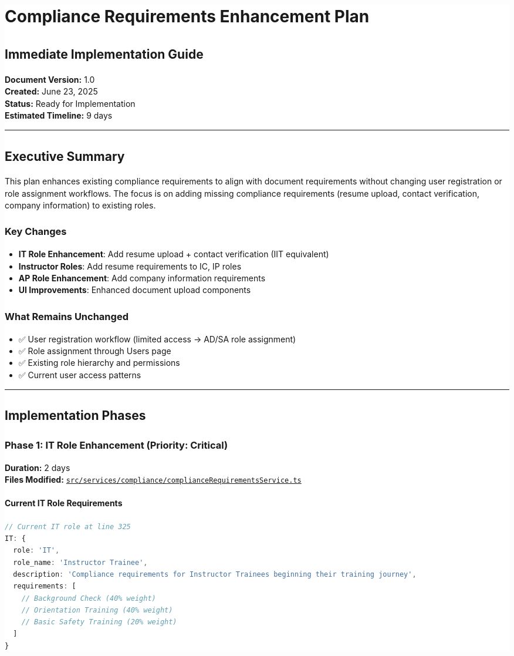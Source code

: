 # Compliance Requirements Enhancement Plan
## Immediate Implementation Guide

**Document Version:** 1.0  
**Created:** June 23, 2025  
**Status:** Ready for Implementation  
**Estimated Timeline:** 9 days

---

## Executive Summary

This plan enhances existing compliance requirements to align with document requirements without changing user registration or role assignment workflows. The focus is on adding missing compliance requirements (resume upload, contact verification, company information) to existing roles.

### Key Changes
- **IT Role Enhancement**: Add resume upload + contact verification (IIT equivalent)
- **Instructor Roles**: Add resume requirements to IC, IP roles
- **AP Role Enhancement**: Add company information requirements  
- **UI Improvements**: Enhanced document upload components

### What Remains Unchanged
- ✅ User registration workflow (limited access → AD/SA role assignment)
- ✅ Role assignment through Users page
- ✅ Existing role hierarchy and permissions
- ✅ Current user access patterns

---

## Implementation Phases

### **Phase 1: IT Role Enhancement (Priority: Critical)**
**Duration:** 2 days  
**Files Modified:** [`src/services/compliance/complianceRequirementsService.ts`](src/services/compliance/complianceRequirementsService.ts:325)

#### Current IT Role Requirements
```typescript
// Current IT role at line 325
IT: {
  role: 'IT',
  role_name: 'Instructor Trainee',
  description: 'Compliance requirements for Instructor Trainees beginning their training journey',
  requirements: [
    // Background Check (40% weight)
    // Orientation Training (40% weight)  
    // Basic Safety Training (20% weight)
  ]
}
```
